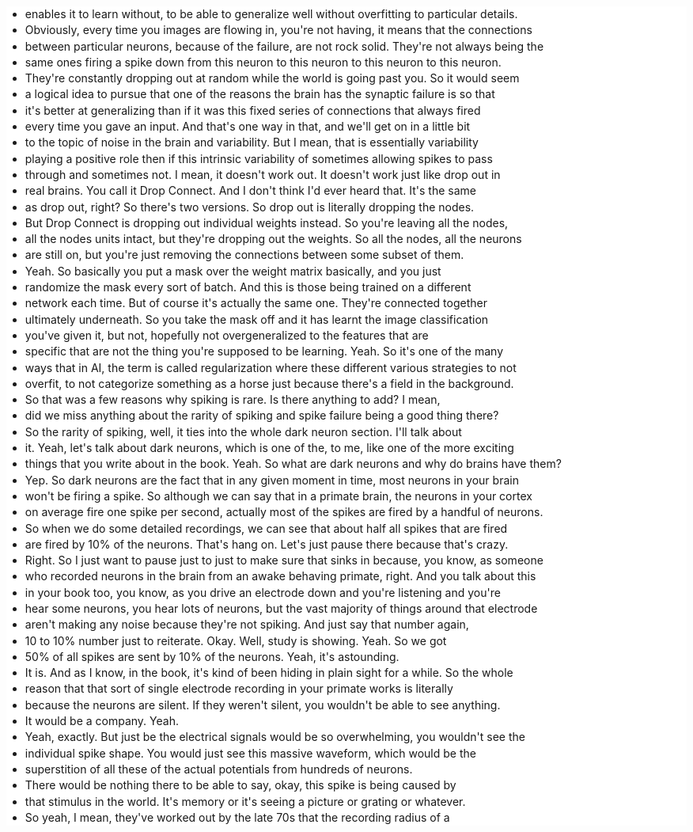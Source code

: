 *  enables it to learn without, to be able to generalize well without overfitting to particular details.
*  Obviously, every time you images are flowing in, you're not having, it means that the connections
*  between particular neurons, because of the failure, are not rock solid. They're not always being the
*  same ones firing a spike down from this neuron to this neuron to this neuron to this neuron.
*  They're constantly dropping out at random while the world is going past you. So it would seem
*  a logical idea to pursue that one of the reasons the brain has the synaptic failure is so that
*  it's better at generalizing than if it was this fixed series of connections that always fired
*  every time you gave an input. And that's one way in that, and we'll get on in a little bit
*  to the topic of noise in the brain and variability. But I mean, that is essentially variability
*  playing a positive role then if this intrinsic variability of sometimes allowing spikes to pass
*  through and sometimes not. I mean, it doesn't work out. It doesn't work just like drop out in
*  real brains. You call it Drop Connect. And I don't think I'd ever heard that. It's the same
*  as drop out, right? So there's two versions. So drop out is literally dropping the nodes.
*  But Drop Connect is dropping out individual weights instead. So you're leaving all the nodes,
*  all the nodes units intact, but they're dropping out the weights. So all the nodes, all the neurons
*  are still on, but you're just removing the connections between some subset of them.
*  Yeah. So basically you put a mask over the weight matrix basically, and you just
*  randomize the mask every sort of batch. And this is those being trained on a different
*  network each time. But of course it's actually the same one. They're connected together
*  ultimately underneath. So you take the mask off and it has learnt the image classification
*  you've given it, but not, hopefully not overgeneralized to the features that are
*  specific that are not the thing you're supposed to be learning. Yeah. So it's one of the many
*  ways that in AI, the term is called regularization where these different various strategies to not
*  overfit, to not categorize something as a horse just because there's a field in the background.
*  So that was a few reasons why spiking is rare. Is there anything to add? I mean,
*  did we miss anything about the rarity of spiking and spike failure being a good thing there?
*  So the rarity of spiking, well, it ties into the whole dark neuron section. I'll talk about
*  it. Yeah, let's talk about dark neurons, which is one of the, to me, like one of the more exciting
*  things that you write about in the book. Yeah. So what are dark neurons and why do brains have them?
*  Yep. So dark neurons are the fact that in any given moment in time, most neurons in your brain
*  won't be firing a spike. So although we can say that in a primate brain, the neurons in your cortex
*  on average fire one spike per second, actually most of the spikes are fired by a handful of neurons.
*  So when we do some detailed recordings, we can see that about half all spikes that are fired
*  are fired by 10% of the neurons. That's hang on. Let's just pause there because that's crazy.
*  Right. So I just want to pause just to just to make sure that sinks in because, you know, as someone
*  who recorded neurons in the brain from an awake behaving primate, right. And you talk about this
*  in your book too, you know, as you drive an electrode down and you're listening and you're
*  hear some neurons, you hear lots of neurons, but the vast majority of things around that electrode
*  aren't making any noise because they're not spiking. And just say that number again,
*  10 to 10% number just to reiterate. Okay. Well, study is showing. Yeah. So we got
*  50% of all spikes are sent by 10% of the neurons. Yeah, it's astounding.
*  It is. And as I know, in the book, it's kind of been hiding in plain sight for a while. So the whole
*  reason that that sort of single electrode recording in your primate works is literally
*  because the neurons are silent. If they weren't silent, you wouldn't be able to see anything.
*  It would be a company. Yeah.
*  Yeah, exactly. But just be the electrical signals would be so overwhelming, you wouldn't see the
*  individual spike shape. You would just see this massive waveform, which would be the
*  superstition of all these of the actual potentials from hundreds of neurons.
*  There would be nothing there to be able to say, okay, this spike is being caused by
*  that stimulus in the world. It's memory or it's seeing a picture or grating or whatever.
*  So yeah, I mean, they've worked out by the late 70s that the recording radius of a